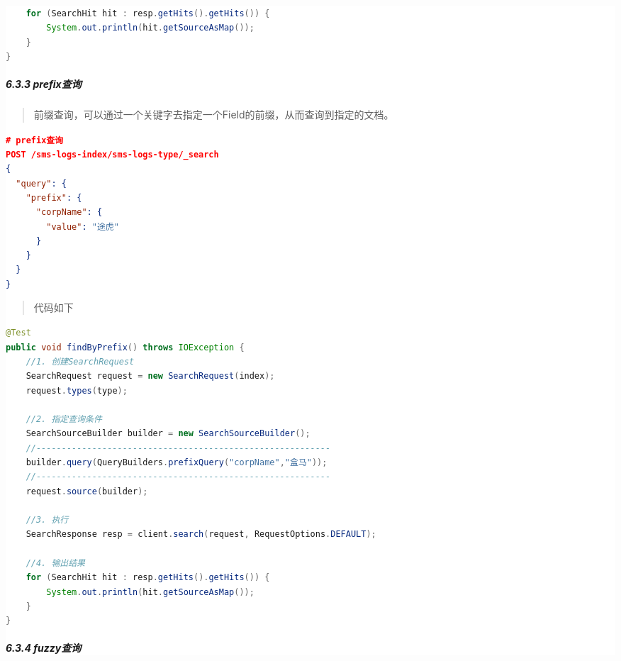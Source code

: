 ```java
    for (SearchHit hit : resp.getHits().getHits()) {
        System.out.println(hit.getSourceAsMap());
    }
}
```



##### 6.3.3 prefix查询

> 前缀查询，可以通过一个关键字去指定一个Field的前缀，从而查询到指定的文档。

```json
# prefix查询
POST /sms-logs-index/sms-logs-type/_search
{
  "query": {
    "prefix": {
      "corpName": {
      	"value": "途虎"
      }
    }
  }
}
```

> 代码如下

```java
@Test
public void findByPrefix() throws IOException {
    //1. 创建SearchRequest
    SearchRequest request = new SearchRequest(index);
    request.types(type);

    //2. 指定查询条件
    SearchSourceBuilder builder = new SearchSourceBuilder();
    //----------------------------------------------------------
    builder.query(QueryBuilders.prefixQuery("corpName","盒马"));
    //----------------------------------------------------------
    request.source(builder);

    //3. 执行
    SearchResponse resp = client.search(request, RequestOptions.DEFAULT);

    //4. 输出结果
    for (SearchHit hit : resp.getHits().getHits()) {
        System.out.println(hit.getSourceAsMap());
    }
}
```



##### 6.3.4 fuzzy查询
